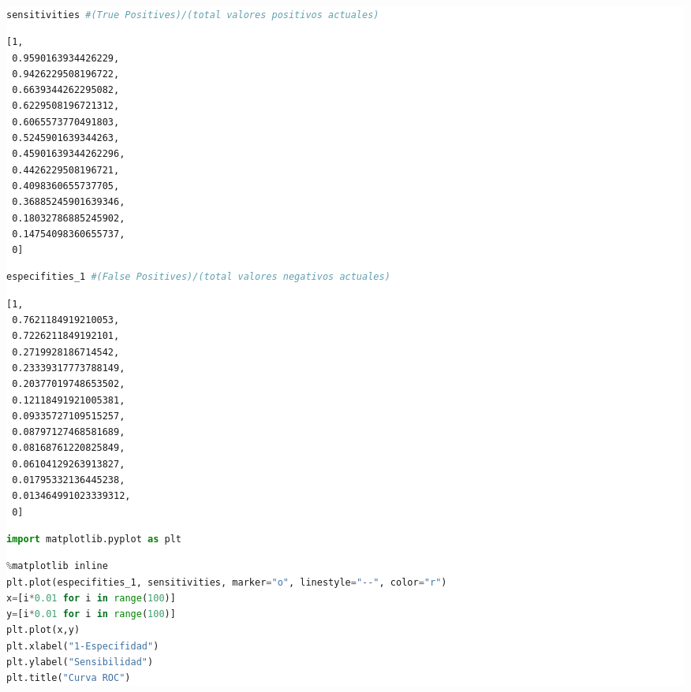 
```python
sensitivities #(True Positives)/(total valores positivos actuales)
```




    [1,
     0.9590163934426229,
     0.9426229508196722,
     0.6639344262295082,
     0.6229508196721312,
     0.6065573770491803,
     0.5245901639344263,
     0.45901639344262296,
     0.4426229508196721,
     0.4098360655737705,
     0.36885245901639346,
     0.18032786885245902,
     0.14754098360655737,
     0]




```python
especifities_1 #(False Positives)/(total valores negativos actuales)
```




    [1,
     0.7621184919210053,
     0.7226211849192101,
     0.2719928186714542,
     0.23339317773788149,
     0.20377019748653502,
     0.12118491921005381,
     0.09335727109515257,
     0.08797127468581689,
     0.08168761220825849,
     0.06104129263913827,
     0.01795332136445238,
     0.013464991023339312,
     0]




```python
import matplotlib.pyplot as plt
```


```python
%matplotlib inline
plt.plot(especifities_1, sensitivities, marker="o", linestyle="--", color="r")
x=[i*0.01 for i in range(100)]
y=[i*0.01 for i in range(100)]
plt.plot(x,y)
plt.xlabel("1-Especifidad")
plt.ylabel("Sensibilidad")
plt.title("Curva ROC")
```
